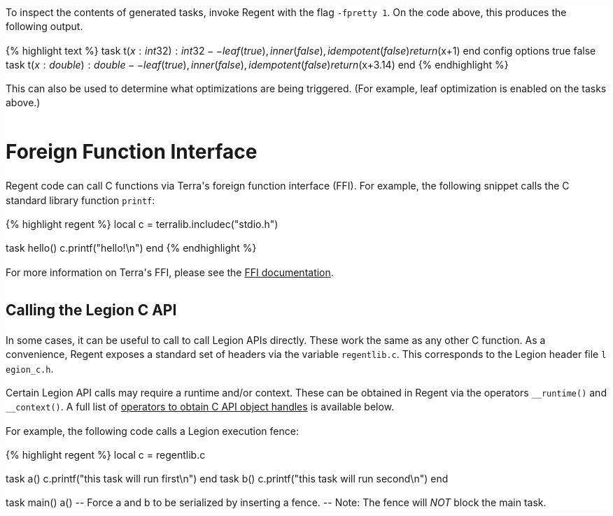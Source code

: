 To inspect the contents of generated tasks, invoke Regent with the
flag `-fpretty 1`. On the code above, this produces the following
output.

{% highlight text %}
task t($x : int32) : int32
-- leaf (true), inner (false), idempotent (false)
  return ($x+1)
end
config options  true    false
task t($x : double) : double
-- leaf (true), inner (false), idempotent (false)
  return ($x+3.14)
end
{% endhighlight %}

This can also be used to determine what optimizations are being
triggered. (For example, leaf optimization is enabled on the tasks
above.)

# Foreign Function Interface

Regent code can call C functions via Terra's foreign function
interface (FFI). For example, the following snippet calls the C standard
library function `printf`:

{% highlight regent %}
local c = terralib.includec("stdio.h")

task hello()
  c.printf("hello!\n")
end
{% endhighlight %}

For more information on Terra's FFI, please see the
[FFI documentation](http://terralang.org/api.html#using-c-inside-terra).

## Calling the Legion C API

In some cases, it can be useful to call to call Legion APIs
directly. These work the same as any other C function. As a
convenience, Regent exposes a standard set of headers via the variable
`regentlib.c`. This corresponds to the Legion header file
`legion_c.h`.

Certain Legion API calls may require a runtime and/or context. These
can be obtained in Regent via the operators `__runtime()` and
`__context()`. A full list of [operators to obtain C API object
handles](#operators-to-obtain-c-api-object-handles) is available
below.

For example, the following code calls a Legion execution fence:

{% highlight regent %}
local c = regentlib.c

task a()
  c.printf("this task will run first\n")
end
task b()
  c.printf("this task will run second\n")
end

task main()
  a()
  -- Force a and b to be serialized by inserting a fence.
  -- Note: The fence will *NOT* block the main task.
